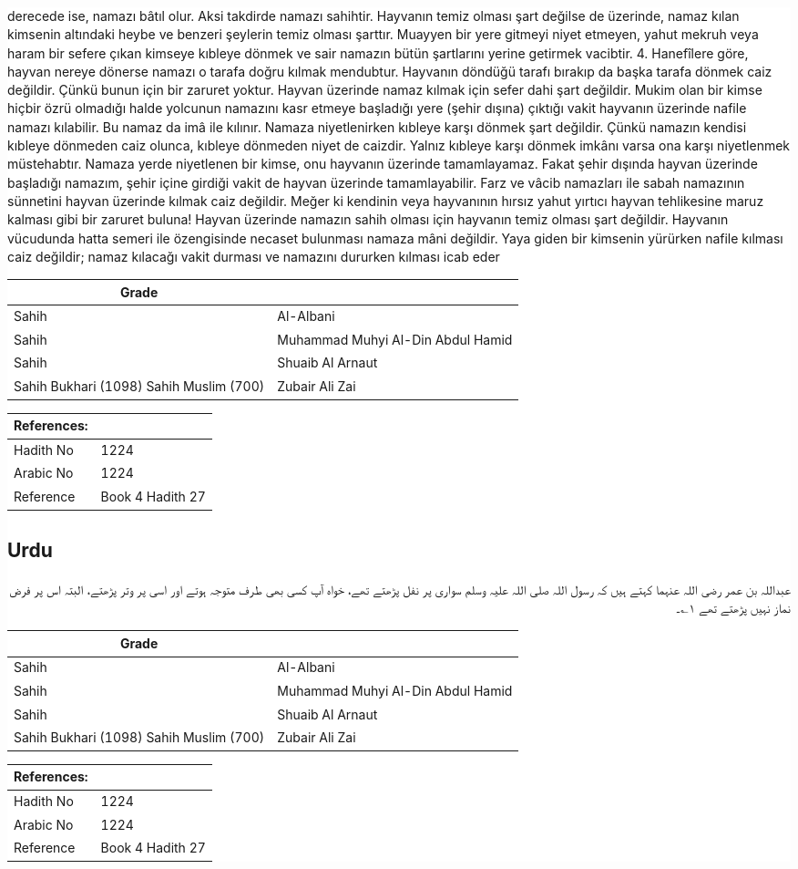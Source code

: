 derecede ise, namazı bâtıl olur. Aksi takdirde namazı sahihtir. Hayvanın temiz olması şart değilse de üzerinde, namaz kılan kimsenin altındaki heybe ve benzeri şeylerin temiz olması şarttır. Muayyen bir yere gitmeyi niyet etmeyen, yahut mekruh veya haram bir sefere çıkan kimseye kıbleye dönmek ve sair namazın bütün şartlarını yerine getirmek vacibtir. 4. Hanefîlere göre, hayvan nereye dönerse namazı o tarafa doğru kıl­mak mendubtur. Hayvanın döndüğü tarafı bırakıp da başka tarafa dönmek caiz değildir. Çünkü bunun için bir zaruret yoktur. Hayvan üzerinde namaz kılmak için sefer dahi şart değildir. Mukim olan bir kimse hiçbir özrü olmadığı halde yolcunun namazını kasr etmeye başla­dığı yere (şehir dışına) çıktığı vakit hayvanın üzerinde nafile namazı kılabilir. Bu namaz da imâ ile kılınır. Namaza niyetlenirken kıbleye karşı dön­mek şart değildir. Çünkü namazın kendisi kıbleye dönmeden caiz olunca, kıbleye dönmeden niyet de caizdir. Yalnız kıbleye karşı dönmek imkânı var­sa ona karşı niyetlenmek müstehabtır. Namaza yerde niyetlenen bir kimse, onu hayvanın üzerinde tamamlayamaz. Fakat şehir dışında hayvan üzerin­de başladığı namazım, şehir içine girdiği vakit de hayvan üzerinde tamamla­yabilir. Farz ve vâcib namazları ile sabah namazının sünnetini hayvan üzerinde kılmak caiz değildir. Meğer ki kendinin veya hayvanının hırsız yahut yırtıcı hayvan tehlikesine maruz kalması gibi bir zaruret buluna! Hayvan üzerinde namazın sahih olması için hayvanın temiz olması şart değildir. Hayvanın vücudunda hatta semeri ile özengisinde necaset bulun­ması namaza mâni değildir. Yaya giden bir kimsenin yürürken nafile kılma­sı caiz değildir; namaz kılacağı vakit durması ve namazını dururken kılması icab eder
</div>
<div style={{backgroundColor:'#f8f9fa',padding:20, marginBottom: 10}}><table> <thead> <tr> <th>Grade</th> <th></th> </tr> </thead> <tbody> <tr><td>Sahih</td><td>Al-Albani</td></tr><tr><td>Sahih</td><td>Muhammad Muhyi Al-Din Abdul Hamid</td></tr><tr><td>Sahih</td><td>Shuaib Al Arnaut</td></tr><tr><td>Sahih Bukhari (1098) Sahih Muslim (700)</td><td>Zubair Ali Zai</td></tr></tbody></table><table> <thead> <tr> <th>References:</th> <th></th> </tr> </thead> <tbody><tr><td>Hadith No</td><td>1224</td></tr><tr><td>Arabic No</td><td>1224</td></tr><tr><td>Reference</td><td>Book 4 Hadith 27</td></tr></tbody></table></div>

## Urdu


<div dir="rtl" lang="ur" style={{fontSize:'larger',backgroundColor:'#f8f9fa',padding:20}}>
عبداللہ بن عمر رضی اللہ عنہما کہتے ہیں کہ رسول اللہ صلی اللہ علیہ وسلم سواری پر نفل پڑھتے تھے، خواہ آپ کسی بھی طرف متوجہ ہوتے اور اسی پر وتر پڑھتے، البتہ اس پر فرض نماز نہیں پڑھتے تھے ۱؎۔
</div>
<div style={{backgroundColor:'#f8f9fa',padding:20, marginBottom: 10}}><table> <thead> <tr> <th>Grade</th> <th></th> </tr> </thead> <tbody> <tr><td>Sahih</td><td>Al-Albani</td></tr><tr><td>Sahih</td><td>Muhammad Muhyi Al-Din Abdul Hamid</td></tr><tr><td>Sahih</td><td>Shuaib Al Arnaut</td></tr><tr><td>Sahih Bukhari (1098) Sahih Muslim (700)</td><td>Zubair Ali Zai</td></tr></tbody></table><table> <thead> <tr> <th>References:</th> <th></th> </tr> </thead> <tbody><tr><td>Hadith No</td><td>1224</td></tr><tr><td>Arabic No</td><td>1224</td></tr><tr><td>Reference</td><td>Book 4 Hadith 27</td></tr></tbody></table></div>